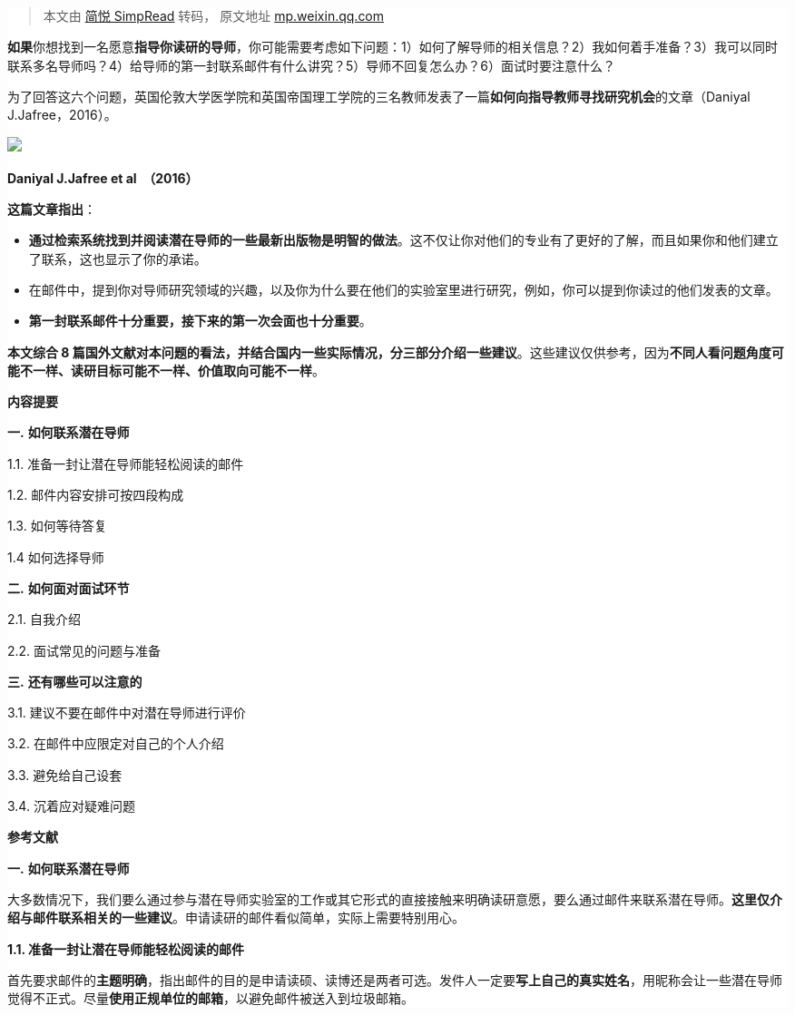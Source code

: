 > 本文由 [简悦 SimpRead](http://ksria.com/simpread/) 转码， 原文地址 [mp.weixin.qq.com](https://mp.weixin.qq.com/s?__biz=MzU2NzcwNzk3NA==&mid=2247494498&idx=1&sn=6680921f8093a9385c6b16232d8532ec&chksm=fc9bbb4bcbec325d3f2f40bd022d26a9c2f8af9c7ee2f0f752f2f82b46c076bb90c871b93100&mpshare=1&scene=1&srcid=0613yi2OGhb2VIpbG30Ys9CN&sharer_sharetime=1686619073768&sharer_shareid=63953633c6a3464dbfffb64fecf004f0#rd)

**如果**你想找到一名愿意**指导你读研的导师**，你可能需要考虑如下问题：1）如何了解导师的相关信息？2）我如何着手准备？3）我可以同时联系多名导师吗？4）给导师的第一封联系邮件有什么讲究？5）导师不回复怎么办？6）面试时要注意什么？

为了回答这六个问题，英国伦敦大学医学院和英国帝国理工学院的三名教师发表了一篇**如何向指导教师寻找研究机会**的文章（Daniyal J.Jafree，2016）。  

![](https://mmbiz.qpic.cn/mmbiz_png/VDLxXcmlQdwCAJdpJAzfVrgBQzLUm7yvQ34NNrPBshbNth6rt21Q6pIQpeJWpdUiaT4lAIUzyqkherWgNd3p4Jg/640?wx_fmt=png)

**Daniyal J.Jafree et al  （2016）**

**这篇文章指出**：   

*   **通过检索系统找到并阅读潜在导师的一些最新出版物是明智的做法**。这不仅让你对他们的专业有了更好的了解，而且如果你和他们建立了联系，这也显示了你的承诺。
    
*   在邮件中，提到你对导师研究领域的兴趣，以及你为什么要在他们的实验室里进行研究，例如，你可以提到你读过的他们发表的文章。
    
*   **第一封联系邮件十分重要，接下来的第一次会面也十分重要**。
    

**本文综合 8 篇国外文献对本问题的看法，并结合国内一些实际情况，分三部分介绍一些建议**。这些建议仅供参考，因为**不同人看问题角度可能不一样、读研目标可能不一样、价值取向可能不一样**。 

**内容提要**

**一.** **如何联系潜在导师**

1.1. 准备一封让潜在导师能轻松阅读的邮件

1.2. 邮件内容安排可按四段构成

1.3. 如何等待答复

1.4 如何选择导师

**二.** **如何面对面试环节**

2.1. 自我介绍

2.2. 面试常见的问题与准备

**三.** **还有哪些可以注意的**

3.1. 建议不要在邮件中对潜在导师进行评价

3.2. 在邮件中应限定对自己的个人介绍

3.3. 避免给自己设套 

3.4. 沉着应对疑难问题

**参考文献**

**一.** **如何联系潜在导师**

大多数情况下，我们要么通过参与潜在导师实验室的工作或其它形式的直接接触来明确读研意愿，要么通过邮件来联系潜在导师。**这里仅介绍与邮件联系相关的一些建议**。申请读研的邮件看似简单，实际上需要特别用心。

**1.1. 准备一封让潜在导师能****轻松阅读****的邮件**

首先要求邮件的**主题明确**，指出邮件的目的是申请读硕、读博还是两者可选。发件人一定要**写上自己的真实姓名**，用昵称会让一些潜在导师觉得不正式。尽量**使用正规单位的邮箱**，以避免邮件被送入到垃圾邮箱。
